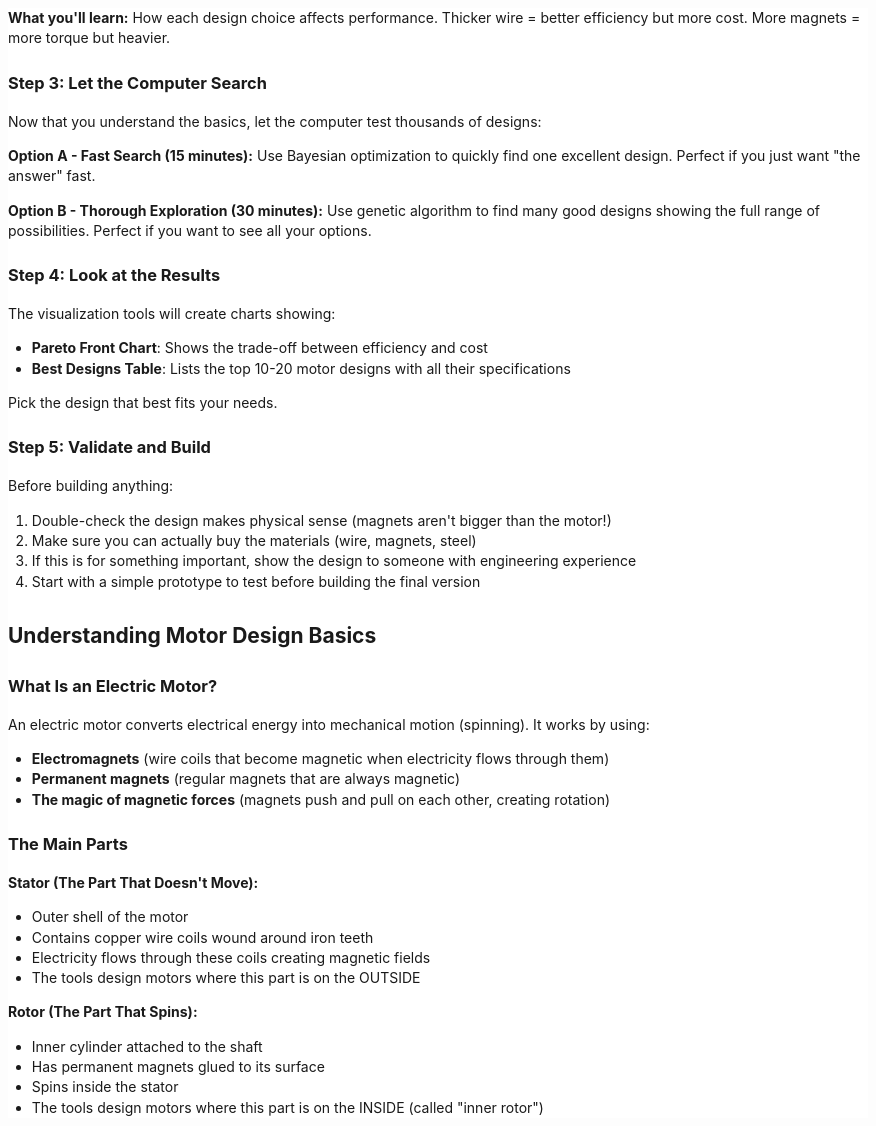 **What you'll learn:** How each design choice affects performance. Thicker wire = better efficiency but more cost. More magnets = more torque but heavier.

### Step 3: Let the Computer Search

Now that you understand the basics, let the computer test thousands of designs:

**Option A - Fast Search (15 minutes):**
Use Bayesian optimization to quickly find one excellent design. Perfect if you just want "the answer" fast.

**Option B - Thorough Exploration (30 minutes):**
Use genetic algorithm to find many good designs showing the full range of possibilities. Perfect if you want to see all your options.

### Step 4: Look at the Results

The visualization tools will create charts showing:
- **Pareto Front Chart**: Shows the trade-off between efficiency and cost
- **Best Designs Table**: Lists the top 10-20 motor designs with all their specifications

Pick the design that best fits your needs.

### Step 5: Validate and Build

Before building anything:
1. Double-check the design makes physical sense (magnets aren't bigger than the motor!)
2. Make sure you can actually buy the materials (wire, magnets, steel)
3. If this is for something important, show the design to someone with engineering experience
4. Start with a simple prototype to test before building the final version

## Understanding Motor Design Basics

### What Is an Electric Motor?

An electric motor converts electrical energy into mechanical motion (spinning). It works by using:
- **Electromagnets** (wire coils that become magnetic when electricity flows through them)
- **Permanent magnets** (regular magnets that are always magnetic)
- **The magic of magnetic forces** (magnets push and pull on each other, creating rotation)

### The Main Parts

**Stator (The Part That Doesn't Move):**
- Outer shell of the motor
- Contains copper wire coils wound around iron teeth
- Electricity flows through these coils creating magnetic fields
- The tools design motors where this part is on the OUTSIDE

**Rotor (The Part That Spins):**
- Inner cylinder attached to the shaft
- Has permanent magnets glued to its surface
- Spins inside the stator
- The tools design motors where this part is on the INSIDE (called "inner rotor")
